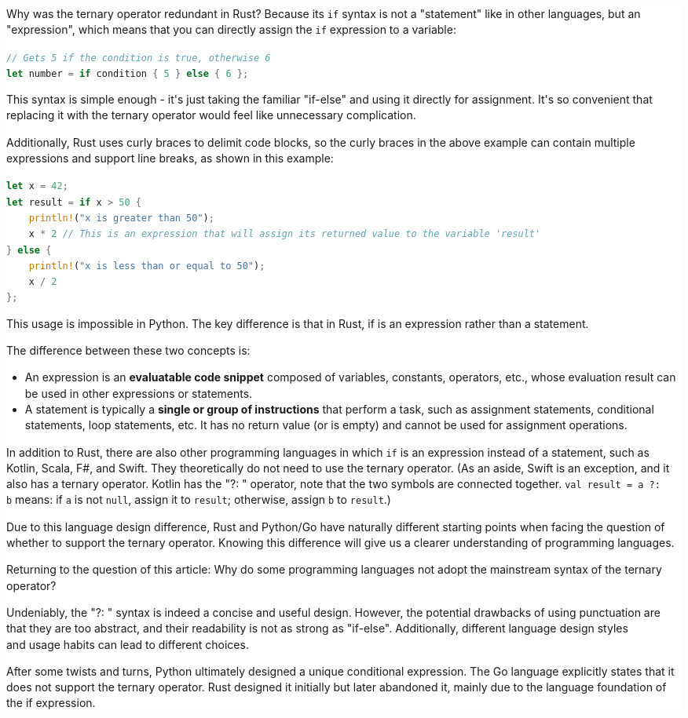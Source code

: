 Why was the ternary operator redundant in Rust? Because its `if` syntax is not a "statement" like in other languages, but an "expression", which means that you can directly assign the `if` expression to a variable:

```rust
// Gets 5 if the condition is true, otherwise 6
let number = if condition { 5 } else { 6 };
```

This syntax is simple enough - it's just taking the familiar "if-else" and using it directly for assignment. It's so convenient that replacing it with the ternary operator would feel like unnecessary complication.

Additionally, Rust uses curly braces to delimit code blocks, so the curly braces in the above example can contain multiple expressions and support line breaks, as shown in this example:

```rust
let x = 42;
let result = if x > 50 {
    println!("x is greater than 50");
    x * 2 // This is an expression that will assign its returned value to the variable 'result'
} else {
    println!("x is less than or equal to 50");
    x / 2
};
```

This usage is impossible in Python. The key difference is that in Rust, if is an expression rather than a statement.

The difference between these two concepts is:

-   An expression is an **evaluatable code snippet** composed of variables, constants, operators, etc., whose evaluation result can be used in other expressions or statements.
-   A statement is typically a **single or group of instructions** that perform a task, such as assignment statements, conditional statements, loop statements, etc. It has no return value (or is empty) and cannot be used for assignment operations.

In addition to Rust, there are also other programming languages in which `if` is an expression instead of a statement, such as Kotlin, Scala, F#, and Swift. They theoretically do not need to use the ternary operator. (As an aside, Swift is an exception, and it also has a ternary operator. Kotlin has the "?: " operator, note that the two symbols are connected together. `val result = a ?: b` means: if `a` is not `null`, assign it to `result`; otherwise, assign `b` to `result`.)

Due to this language design difference, Rust and Python/Go have naturally different starting points when facing the question of whether to support the ternary operator. Knowing this difference will give us a clearer understanding of programming languages.

Returning to the question of this article: Why do some programming languages not adopt the mainstream syntax of the ternary operator?

Undeniably, the "?: " syntax is indeed a concise and useful design. However, the potential drawbacks of using punctuation are that they are too abstract, and their readability is not as strong as "if-else". Additionally, different language design styles and usage habits can lead to different choices.

After some twists and turns, Python ultimately designed a unique conditional expression. The Go language explicitly states that it does not support the ternary operator. Rust designed it initially but later abandoned it, mainly due to the language foundation of the if expression.
